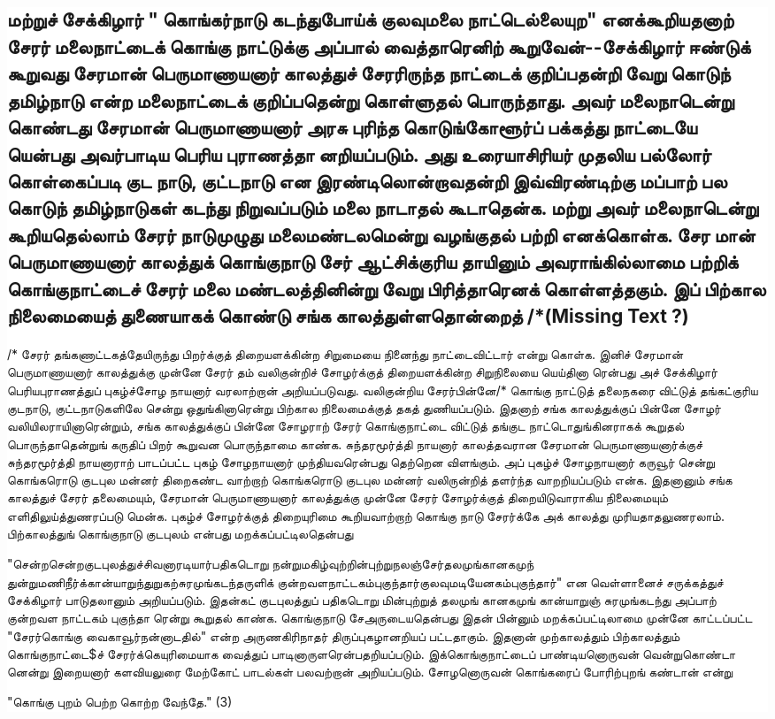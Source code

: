 மற்றுச் சேக்கிழார் " கொங்கர்நாடு கடந்துபோய்க் குலவுமலை நாட்டெல்லையுற" எனக்கூறியதனாற் சேரர் மலைநாட்டைக் கொங்கு நாட்டுக்கு அப்பால் வைத்தாரெனிற் கூறுவேன்--சேக்கிழார் ஈண்டுக் கூறுவது சேரமான் பெருமாணாயனார் காலத்துச் சேரரிருந்த நாட்டைக் குறிப்பதன்றி வேறு கொடுந் தமிழ்நாடு என்ற மலைநாட்டைக் குறிப்பதென்று கொள்ளுதல் பொருந்தாது. அவர் மலைநாடென்று கொண்டது சேரமான் பெருமாணாயனார் அரசு புரிந்த கொடுங்கோளூர்ப் பக்கத்து நாட்டையே யென்பது அவர்பாடிய பெரிய புராணத்தா னறியப்படும். அது உரையாசிரியர் முதலிய பல்லோர் கொள்கைப்படி குட நாடு, குட்டநாடு என இரண்டிலொன்றாவதன்றி இவ்விரண்டிற்கு மப்பாற் பல கொடுந் தமிழ்நாடுகள் கடந்து நிறுவப்படும் மலை நாடாதல் கூடாதென்க. மற்று அவர் மலைநாடென்று கூறியதெல்லாம் சேரர் நாடுமுழுது மலைமண்டலமென்று வழங்குதல் பற்றி எனக்கொள்க. சேர மான் பெருமாணாயனார் காலத்துக் கொங்குநாடு சேர் ஆட்சிக்குரிய தாயினும் அவராங்கில்லாமை பற்றிக் கொங்குநாட்டைச் சேரர் மலை மண்டலத்தினின்று வேறு பிரித்தாரெனக் கொள்ளத்தகும். இப் பிற்கால நிலைமையைத் துணையாகக் கொண்டு சங்க காலத்துள்ளதொன்றைத் /*(Missing Text ?)
-------
/* சேரர் தங்கணாட்டகத்தேயிருந்து பிறர்க்குத் திறையளக்கின்ற சிறுமையை நினைந்து நாட்டைவிட்டார் என்று கொள்க.
இனிச் சேரமான் பெருமாணாயனார் காலத்துக்கு முன்னே சேரர் தம் வலிகுன்றிச் சோழர்க்குத் திறையளக்கின்ற சிறுநிலையை யெய்தினா ரென்பது அச் சேக்கிழார் பெரியபுராணத்துப் புகழ்ச்சோழ நாயனார் வரலாற்றான் அறியப்படுவது. வலிகுன்றிய சேரர்பின்னே/* கொங்கு நாட்டுத் தலைநகரை விட்டுத் தங்கட்குரிய குடநாடு, குட்டநாடுகளிலே சென்று ஒதுங்கினாரென்று பிற்கால நிலைமைக்குத் தகத் துணியப்படும். இதனாற் சங்க காலத்துக்குப் பின்னே சோழர் வலியிலராயினாரென்றும், சங்க காலத்துக்குப் பின்னே சோழராற் சேரர் கொங்குநாட்டை விட்டுத் தங்குட நாட்டொதுங்கினராகக் கூறுதல் பொருந்தாதென்றுங் கருதிப் பிறர் கூறுவன பொருந்தாமை காண்க. சுந்தரமூர்த்தி நாயனார் காலத்தவரான சேரமான் பெருமாணாயனார்க்குச் சுந்தரமூர்த்தி நாயனாராற் பாடப்பட்ட புகழ் சோழநாயனார் முந்தியவரென்பது தெற்றென விளங்கும். அப் புகழ்ச் சோழநாயனார் கருவூர் சென்று கொங்கரொடு குடபுல மன்னர் திறைகண்ட வாற்றாற் கொங்கரொடு குடபுல மன்னர் வலிருன்றித் தளர்ந்த வாறறியப்படும் என்க. இதனானும் சங்க காலத்துச் சேரர் தலைமையும், சேரமான் பெருமாணாயனார் காலத்துக்கு முன்னே சேரர் சோழர்க்குத் திறையிடுவாராகிய நிலைமையும் எளிதிலுய்த்துணரப்படு மென்க. புகழ்ச் சோழர்க்குத் திறையுரிமை கூறியவாற்றாற் கொங்கு நாடு சேரர்க்கே அக் காலத்து முரியதாதலுணரலாம். பிற்காலத்துங் கொங்குநாடு குடபுலம் என்பது மறக்கப்பட்டிலதென்பது

"சென்றசென்றகுடபுலத்துச்சிவனாரடியார்பதிகடொறு
நன்றுமகிழ்வுற்றின்புற்றுநலஞ்சேர்தலமுங்கானகமுந்
துன்றுமணிநீர்க்கான்யாறுந்துறுகற்சுரமுங்கடந்தருளிக்
குன்றவளநாட்டகம்புகுந்தார்குலவுமடியேனகம்புகுந்தார்"
என வெள்ளானைச் சருக்கத்துச் சேக்கிழார் பாடுதலானும் அறியப்படும். இதன்கட் குடபுலத்துப் பதிகடொறு மின்புற்றுத் தலமுங் கானகமுங் கான்யாறுஞ் சுரமுங்கடந்து அப்பாற் குன்றவள நாட்டகம் புகுந்தா ரென்று கூறுதல் காண்க. கொங்குநாடு சேஅருடையதென்பது இதன் பின்னும் மறக்கப்பட்டிலாமை முன்னே காட்டப்பட்ட "சேரர்கொங்கு வைகாவூர்நன்னாடதில்" என்ற அருணகிரிநாதர் திருப்புகழானறியப் பட்டதாகும். இதனான் முற்காலத்தும் பிற்காலத்தும் கொங்குநாட்டை$ச் சேரர்க்கெயுரிமையாக வைத்துப் பாடினாருளரென்பதறியப்படும்.
இக்கொங்குநாட்டைப் பாண்டியனொருவன் வென்றுகொண்டா னென்று இறையனார் களவியலுரை மேற்கோட் பாடல்கள் பலவற்றான் அறியப்படும். சோழனொருவன் கொங்கரைப் போரிற்புறங் கண்டான் என்று

"கொங்கு புறம் பெற்ற கொற்ற வேந்தே." (3)